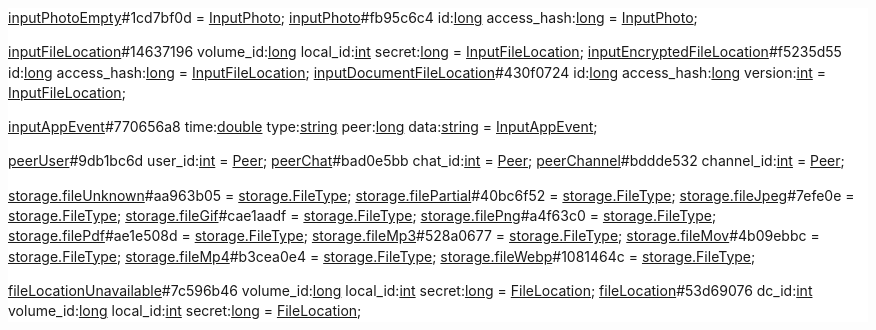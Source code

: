 <a href="./constructor/inputPhotoEmpty.md">inputPhotoEmpty</a>#1cd7bf0d = <a href="./type/InputPhoto.md">InputPhoto</a>;
<a href="./constructor/inputPhoto.md">inputPhoto</a>#fb95c6c4 id:<a href="./type/long.md">long</a> access_hash:<a href="./type/long.md">long</a> = <a href="./type/InputPhoto.md">InputPhoto</a>;

<a href="./constructor/inputFileLocation.md">inputFileLocation</a>#14637196 volume_id:<a href="./type/long.md">long</a> local_id:<a href="./type/int.md">int</a> secret:<a href="./type/long.md">long</a> = <a href="./type/InputFileLocation.md">InputFileLocation</a>;
<a href="./constructor/inputEncryptedFileLocation.md">inputEncryptedFileLocation</a>#f5235d55 id:<a href="./type/long.md">long</a> access_hash:<a href="./type/long.md">long</a> = <a href="./type/InputFileLocation.md">InputFileLocation</a>;
<a href="./constructor/inputDocumentFileLocation.md">inputDocumentFileLocation</a>#430f0724 id:<a href="./type/long.md">long</a> access_hash:<a href="./type/long.md">long</a> version:<a href="./type/int.md">int</a> = <a href="./type/InputFileLocation.md">InputFileLocation</a>;

<a href="./constructor/inputAppEvent.md">inputAppEvent</a>#770656a8 time:<a href="./type/double.md">double</a> type:<a href="./type/string.md">string</a> peer:<a href="./type/long.md">long</a> data:<a href="./type/string.md">string</a> = <a href="./type/InputAppEvent.md">InputAppEvent</a>;

<a href="./constructor/peerUser.md">peerUser</a>#9db1bc6d user_id:<a href="./type/int.md">int</a> = <a href="./type/Peer.md">Peer</a>;
<a href="./constructor/peerChat.md">peerChat</a>#bad0e5bb chat_id:<a href="./type/int.md">int</a> = <a href="./type/Peer.md">Peer</a>;
<a href="./constructor/peerChannel.md">peerChannel</a>#bddde532 channel_id:<a href="./type/int.md">int</a> = <a href="./type/Peer.md">Peer</a>;

<a href="./constructor/storage.fileUnknown.md">storage.fileUnknown</a>#aa963b05 = <a href="./type/storage.FileType.md">storage.FileType</a>;
<a href="./constructor/storage.filePartial.md">storage.filePartial</a>#40bc6f52 = <a href="./type/storage.FileType.md">storage.FileType</a>;
<a href="./constructor/storage.fileJpeg.md">storage.fileJpeg</a>#7efe0e = <a href="./type/storage.FileType.md">storage.FileType</a>;
<a href="./constructor/storage.fileGif.md">storage.fileGif</a>#cae1aadf = <a href="./type/storage.FileType.md">storage.FileType</a>;
<a href="./constructor/storage.filePng.md">storage.filePng</a>#a4f63c0 = <a href="./type/storage.FileType.md">storage.FileType</a>;
<a href="./constructor/storage.filePdf.md">storage.filePdf</a>#ae1e508d = <a href="./type/storage.FileType.md">storage.FileType</a>;
<a href="./constructor/storage.fileMp3.md">storage.fileMp3</a>#528a0677 = <a href="./type/storage.FileType.md">storage.FileType</a>;
<a href="./constructor/storage.fileMov.md">storage.fileMov</a>#4b09ebbc = <a href="./type/storage.FileType.md">storage.FileType</a>;
<a href="./constructor/storage.fileMp4.md">storage.fileMp4</a>#b3cea0e4 = <a href="./type/storage.FileType.md">storage.FileType</a>;
<a href="./constructor/storage.fileWebp.md">storage.fileWebp</a>#1081464c = <a href="./type/storage.FileType.md">storage.FileType</a>;

<a href="./constructor/fileLocationUnavailable.md">fileLocationUnavailable</a>#7c596b46 volume_id:<a href="./type/long.md">long</a> local_id:<a href="./type/int.md">int</a> secret:<a href="./type/long.md">long</a> = <a href="./type/FileLocation.md">FileLocation</a>;
<a href="./constructor/fileLocation.md">fileLocation</a>#53d69076 dc_id:<a href="./type/int.md">int</a> volume_id:<a href="./type/long.md">long</a> local_id:<a href="./type/int.md">int</a> secret:<a href="./type/long.md">long</a> = <a href="./type/FileLocation.md">FileLocation</a>;
